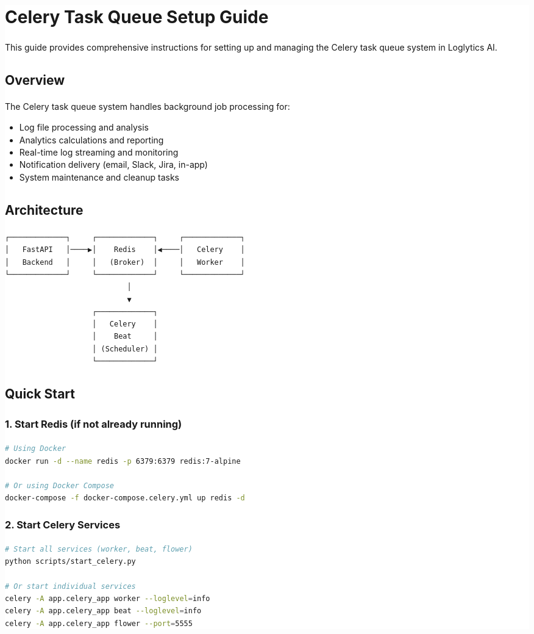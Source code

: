 # Celery Task Queue Setup Guide

This guide provides comprehensive instructions for setting up and managing the Celery task queue system in Loglytics AI.

## Overview

The Celery task queue system handles background job processing for:
- Log file processing and analysis
- Analytics calculations and reporting
- Real-time log streaming and monitoring
- Notification delivery (email, Slack, Jira, in-app)
- System maintenance and cleanup tasks

## Architecture

```
┌─────────────┐     ┌─────────────┐     ┌─────────────┐
│   FastAPI   │────▶│    Redis    │◀────│   Celery    │
│   Backend   │     │   (Broker)  │     │   Worker    │
└─────────────┘     └─────────────┘     └─────────────┘
                            │
                            ▼
                    ┌─────────────┐
                    │   Celery    │
                    │    Beat     │
                    │ (Scheduler) │
                    └─────────────┘
```

## Quick Start

### 1. Start Redis (if not already running)

```bash
# Using Docker
docker run -d --name redis -p 6379:6379 redis:7-alpine

# Or using Docker Compose
docker-compose -f docker-compose.celery.yml up redis -d
```

### 2. Start Celery Services

```bash
# Start all services (worker, beat, flower)
python scripts/start_celery.py

# Or start individual services
celery -A app.celery_app worker --loglevel=info
celery -A app.celery_app beat --loglevel=info
celery -A app.celery_app flower --port=5555
```
